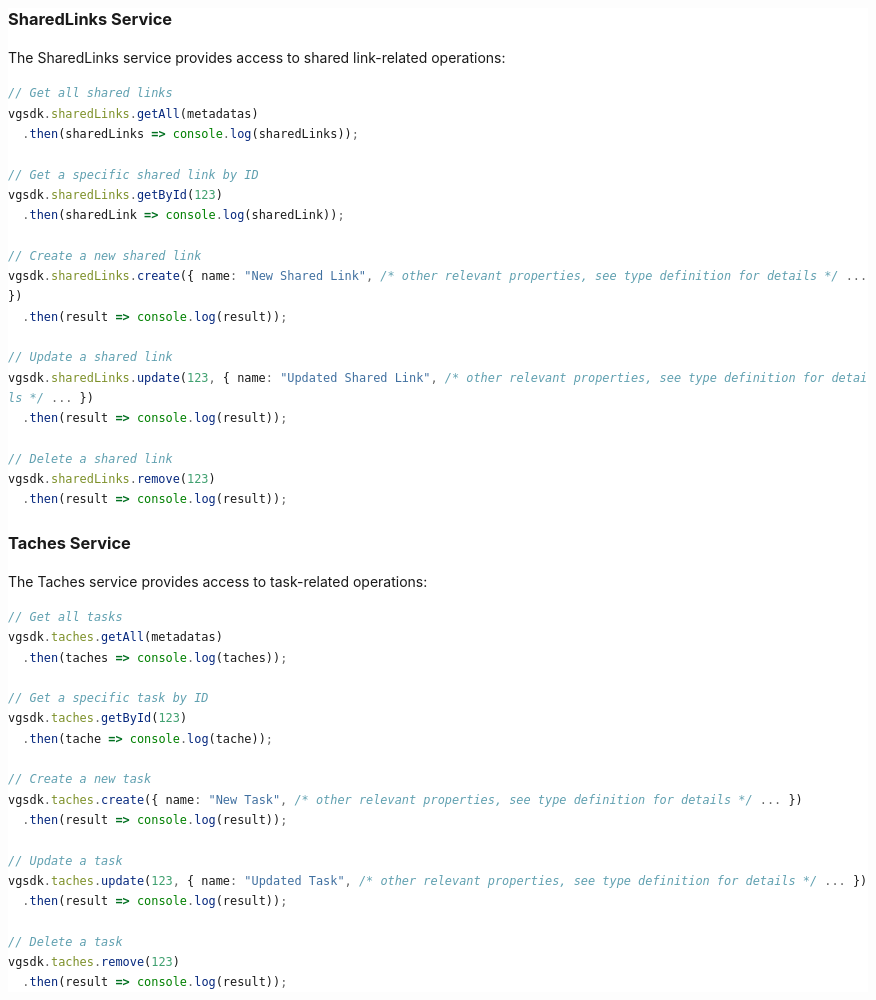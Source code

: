

### SharedLinks Service

The SharedLinks service provides access to shared link-related operations:

```typescript
// Get all shared links
vgsdk.sharedLinks.getAll(metadatas)
  .then(sharedLinks => console.log(sharedLinks));

// Get a specific shared link by ID
vgsdk.sharedLinks.getById(123)
  .then(sharedLink => console.log(sharedLink));

// Create a new shared link
vgsdk.sharedLinks.create({ name: "New Shared Link", /* other relevant properties, see type definition for details */ ... })
  .then(result => console.log(result));

// Update a shared link
vgsdk.sharedLinks.update(123, { name: "Updated Shared Link", /* other relevant properties, see type definition for details */ ... })
  .then(result => console.log(result));

// Delete a shared link
vgsdk.sharedLinks.remove(123)
  .then(result => console.log(result));
```



### Taches Service

The Taches service provides access to task-related operations:

```typescript
// Get all tasks
vgsdk.taches.getAll(metadatas)
  .then(taches => console.log(taches));

// Get a specific task by ID
vgsdk.taches.getById(123)
  .then(tache => console.log(tache));

// Create a new task
vgsdk.taches.create({ name: "New Task", /* other relevant properties, see type definition for details */ ... })
  .then(result => console.log(result));

// Update a task
vgsdk.taches.update(123, { name: "Updated Task", /* other relevant properties, see type definition for details */ ... })
  .then(result => console.log(result));

// Delete a task
vgsdk.taches.remove(123)
  .then(result => console.log(result));
```
